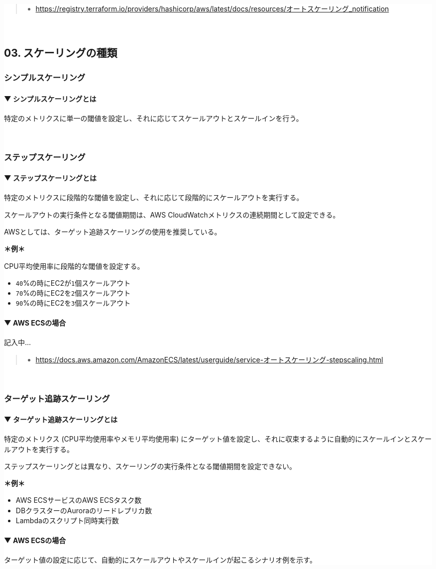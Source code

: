 > - https://registry.terraform.io/providers/hashicorp/aws/latest/docs/resources/オートスケーリング_notification

<br>

## 03. スケーリングの種類

### シンプルスケーリング

#### ▼ シンプルスケーリングとは

特定のメトリクスに単一の閾値を設定し、それに応じてスケールアウトとスケールインを行う。

<br>

### ステップスケーリング

#### ▼ ステップスケーリングとは

特定のメトリクスに段階的な閾値を設定し、それに応じて段階的にスケールアウトを実行する。

スケールアウトの実行条件となる閾値期間は、AWS CloudWatchメトリクスの連続期間として設定できる。

AWSとしては、ターゲット追跡スケーリングの使用を推奨している。

**＊例＊**

CPU平均使用率に段階的な閾値を設定する。

- `40`%の時にEC2が`1`個スケールアウト
- `70`%の時にEC2を`2`個スケールアウト
- `90`%の時にEC2を`3`個スケールアウト

#### ▼ AWS ECSの場合

記入中...

> - https://docs.aws.amazon.com/AmazonECS/latest/userguide/service-オートスケーリング-stepscaling.html

<br>

### ターゲット追跡スケーリング

#### ▼ ターゲット追跡スケーリングとは

特定のメトリクス (CPU平均使用率やメモリ平均使用率) にターゲット値を設定し、それに収束するように自動的にスケールインとスケールアウトを実行する。

ステップスケーリングとは異なり、スケーリングの実行条件となる閾値期間を設定できない。

**＊例＊**

- AWS ECSサービスのAWS ECSタスク数
- DBクラスターのAuroraのリードレプリカ数
- Lambdaのスクリプト同時実行数

#### ▼ AWS ECSの場合

ターゲット値の設定に応じて、自動的にスケールアウトやスケールインが起こるシナリオ例を示す。
